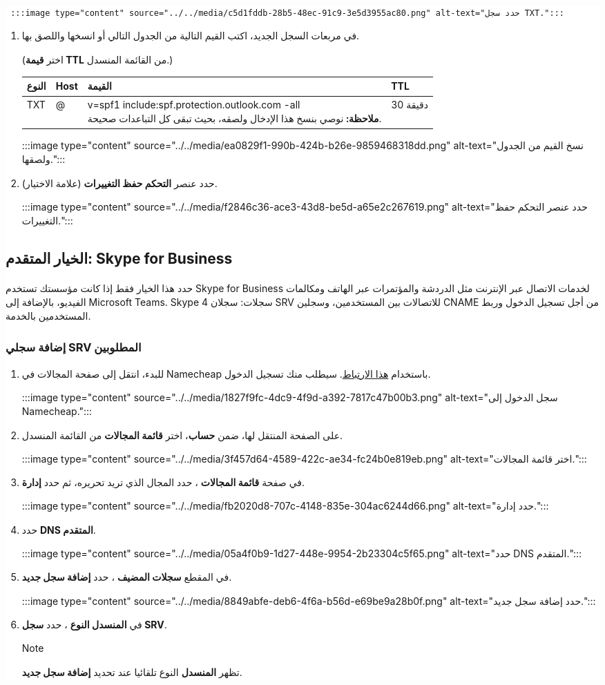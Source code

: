      :::image type="content" source="../../media/c5d1fddb-28b5-48ec-91c9-3e5d3955ac80.png" alt-text="حدد سجل TXT.":::

1. في مربعات السجل الجديد، اكتب القيم التالية من الجدول التالي أو انسخها واللصق بها.
    
    (اختر **قيمة TTL** من القائمة المنسدل.) 
    
    |**النوع**|**Host**|**القيمة**|**TTL**|
    |:-----|:-----|:-----|:-----|
    |TXT  <br/> |@  <br/> |v=spf1 include:spf.protection.outlook.com -all  <br/> **ملاحظة:** نوصي بنسخ هذا الإدخال ولصقه، بحيث تبقى كل التباعدات صحيحة. |30 دقيقة  <br/> |

     :::image type="content" source="../../media/ea0829f1-990b-424b-b26e-9859468318dd.png" alt-text="نسخ القيم من الجدول ولصقها.":::

1. حدد عنصر **التحكم حفظ التغييرات** (علامة الاختيار). 

     :::image type="content" source="../../media/f2846c36-ace3-43d8-be5d-a65e2c267619.png" alt-text="حدد عنصر التحكم حفظ التغييرات.":::

## <a name="advanced-option-skype-for-business"></a>الخيار المتقدم: Skype for Business

حدد هذا الخيار فقط إذا كانت مؤسستك تستخدم Skype for Business لخدمات الاتصال عبر الإنترنت مثل الدردشة والمؤتمرات عبر الهاتف ومكالمات الفيديو، بالإضافة إلى Microsoft Teams. Skype 4 سجلات: سجلان SRV للاتصالات بين المستخدمين، وسجلين CNAME من أجل تسجيل الدخول وربط المستخدمين بالخدمة.

### <a name="add-the-two-required-srv-records"></a>إضافة سجلي SRV المطلوبين

1. للبدء، انتقل إلى صفحة المجالات في Namecheap باستخدام [هذا الارتباط](https://www.namecheap.com/myaccount/login.aspx?ReturnUrl=%2f). سيطلب منك تسجيل الدخول.

     :::image type="content" source="../../media/1827f9fc-4dc9-4f9d-a392-7817c47b00b3.png" alt-text="سجل الدخول إلى Namecheap.":::

1. على الصفحة المنتقل لها، ضمن **حساب**، اختر **قائمة المجالات** من القائمة المنسدل. 

     :::image type="content" source="../../media/3f457d64-4589-422c-ae34-fc24b0e819eb.png" alt-text="اختر قائمة المجالات.":::

1. في صفحة **قائمة المجالات** ، حدد المجال الذي تريد تحريره، ثم حدد **إدارة**.

     :::image type="content" source="../../media/fb2020d8-707c-4148-835e-304ac6244d66.png" alt-text="حدد إدارة.":::

1. حدد **DNS المتقدم**.

     :::image type="content" source="../../media/05a4f0b9-1d27-448e-9954-2b23304c5f65.png" alt-text="حدد DNS المتقدم.":::

1. في المقطع **سجلات المضيف** ، حدد **إضافة سجل جديد**.

     :::image type="content" source="../../media/8849abfe-deb6-4f6a-b56d-e69be9a28b0f.png" alt-text="حدد إضافة سجل جديد.":::

1. في **المنسدل النوع** ، حدد **سجل SRV**.
    
    > [!NOTE]
    > تظهر **المنسدل** النوع تلقائيا عند تحديد **إضافة سجل جديد**. 
